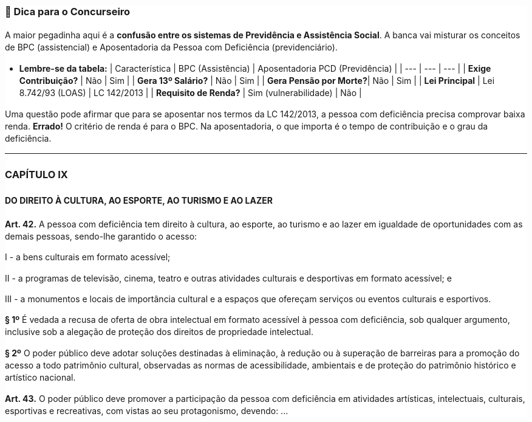 
### 🎯 Dica para o Concurseiro

A maior pegadinha aqui é a **confusão entre os sistemas de Previdência e Assistência Social**. A banca vai misturar os
conceitos de BPC (assistencial) e Aposentadoria da Pessoa com Deficiência (previdenciário).

* **Lembre-se da tabela:**
  | Característica | BPC (Assistência) | Aposentadoria PCD (Previdência) |
  | --- | --- | --- |
  | **Exige Contribuição?** | Não | Sim |
  | **Gera 13º Salário?** | Não | Sim |
  | **Gera Pensão por Morte?**| Não | Sim |
  | **Lei Principal** | Lei 8.742/93 (LOAS) | LC 142/2013 |
  | **Requisito de Renda?** | Sim (vulnerabilidade) | Não |

Uma questão pode afirmar que para se aposentar nos termos da LC 142/2013, a pessoa com deficiência precisa comprovar
baixa renda. **Errado!** O critério de renda é para o BPC. Na aposentadoria, o que importa é o tempo de contribuição e o
grau da deficiência.

---

### **CAPÍTULO IX**

#### **DO DIREITO À CULTURA, AO ESPORTE, AO TURISMO E AO LAZER**

**Art. 42.** A pessoa com deficiência tem direito à cultura, ao esporte, ao turismo e ao lazer em igualdade de
oportunidades com as demais pessoas, sendo-lhe garantido o acesso:

I - a bens culturais em formato acessível;

II - a programas de televisão, cinema, teatro e outras atividades culturais e desportivas em formato acessível; e

III - a monumentos e locais de importância cultural e a espaços que ofereçam serviços ou eventos culturais e esportivos.

**§ 1º** É vedada a recusa de oferta de obra intelectual em formato acessível à pessoa com deficiência, sob qualquer
argumento, inclusive sob a alegação de proteção dos direitos de propriedade intelectual.

**§ 2º** O poder público deve adotar soluções destinadas à eliminação, à redução ou à superação de barreiras para a
promoção do acesso a todo patrimônio cultural, observadas as normas de acessibilidade, ambientais e de proteção do
patrimônio histórico e artístico nacional.

**Art. 43.** O poder público deve promover a participação da pessoa com deficiência em atividades artísticas,
intelectuais, culturais, esportivas e recreativas, com vistas ao seu protagonismo, devendo:
...
